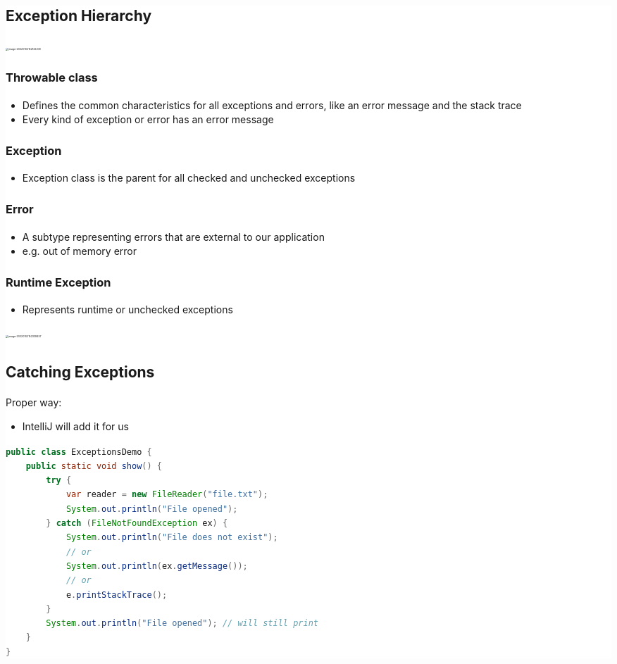 



## Exception Hierarchy 

<img src="https://cdn.jsdelivr.net/gh/Sunc4127/image-hosting/202201021521243.png" alt="image-20220102152122206" style="zoom:25%;" />



### Throwable class

-   Defines the common characteristics for all exceptions and errors, like an error message and the stack trace 
-   Every kind of exception or error has an error message 



### Exception

-   Exception class is the parent for all checked and unchecked exceptions 



### Error 

-   A subtype representing errors that are external to our application 
-   e.g. out of memory error



### Runtime Exception

-   Represents runtime or unchecked exceptions 

<img src="https://cdn.jsdelivr.net/gh/Sunc4127/image-hosting/202201021523571.png" alt="image-20220102152338457" style="zoom:25%;" />





## Catching Exceptions

Proper way:  

-   IntelliJ will add it for us 

```java
public class ExceptionsDemo {
    public static void show() {
        try {
      		var reader = new FileReader("file.txt");
    		System.out.println("File opened");
    	} catch (FileNotFoundException ex) {
            System.out.println("File does not exist");
            // or
            System.out.println(ex.getMessage());     
            // or 
            e.printStackTrace();
    	}
        System.out.println("File opened"); // will still print
  	}
}
```
